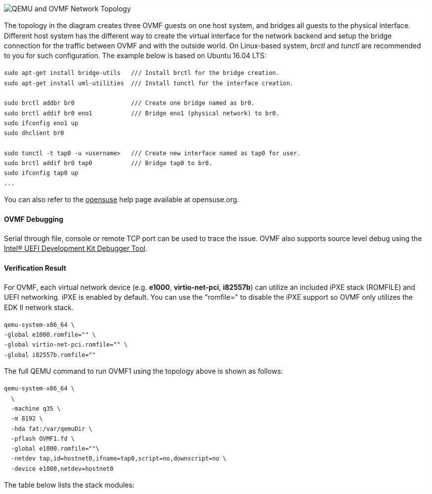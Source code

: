 ![QEMU and OVMF Network Topology](https://github.com/tianocore/tianocore.github.io/wiki/Projects/NetworkPkg/Images/QEMU_OVMF_Network_Topology.png "QEMU and OVMF Network Topology")

The topology in the diagram creates three OVMF guests on one host system, and bridges all guests to the physical interface. Different host system has the different way to create the virtual interface for the network backend and setup the bridge connection for the traffic between OVMF and with the outside world. On Linux-based system, *brctl* and *tunctl* are recommended to you for such configuration. The example below is based on Ubuntu 16.04 LTS:
```
sudo apt-get install bridge-utils   /// Install brctl for the bridge creation.
sudo apt-get install uml-utilities  /// Install tunctl for the interface creation.

sudo brctl addbr br0                /// Create one bridge named as br0.
sudo brctl addif br0 eno1           /// Bridge eno1 (physical network) to br0.
sudo ifconfig eno1 up
sudo dhclient br0

sudo tunctl -t tap0 -u <username>   /// Create new interface named as tap0 for user.  
sudo brctl addif br0 tap0           /// Bridge tap0 to br0.
sudo ifconfig tap0 up
...
```
You can also refer to the [opensuse](https://en.opensuse.org/UEFI_HTTPBoot_with_OVMF) help page available at opensuse.org.

#### OVMF Debugging
Serial through file, console or remote TCP port can be used to trace the issue. OVMF also supports source level debug using the [Intel® UEFI Development Kit Debugger Tool](https://software.intel.com/en-us/download/intel-uefi-development-kit-intel-udk-debugger-tool-r151-linux).

#### Verification Result
For OVMF, each virtual network device (e.g. **e1000**, **virtio-net-pci**, **i82557b**) can utilize an included iPXE stack (ROMFILE) and UEFI networking. iPXE is enabled by default. You can use the "romfile=" to disable the iPXE support so OVMF only utilizes the EDK II network stack.
```
qemu-system-x86_64 \
-global e1000.romfile="" \
-global virtio-net-pci.romfile="" \
-global i82557b.romfile=""
```
The full QEMU command to run OVMF1 using the topology above is shown as follows:
```
qemu-system-x86_64 \
  \
  -machine q35 \
  -m 8192 \
  -hda fat:/var/qemuDir \
  -pflash OVMF1.fd \
  -global e1000.romfile=""\
  -netdev tap,id=hostnet0,ifname=tap0,script=no,downscript=no \
  -device e1000,netdev=hostnet0
```

The table below lists the stack modules:
